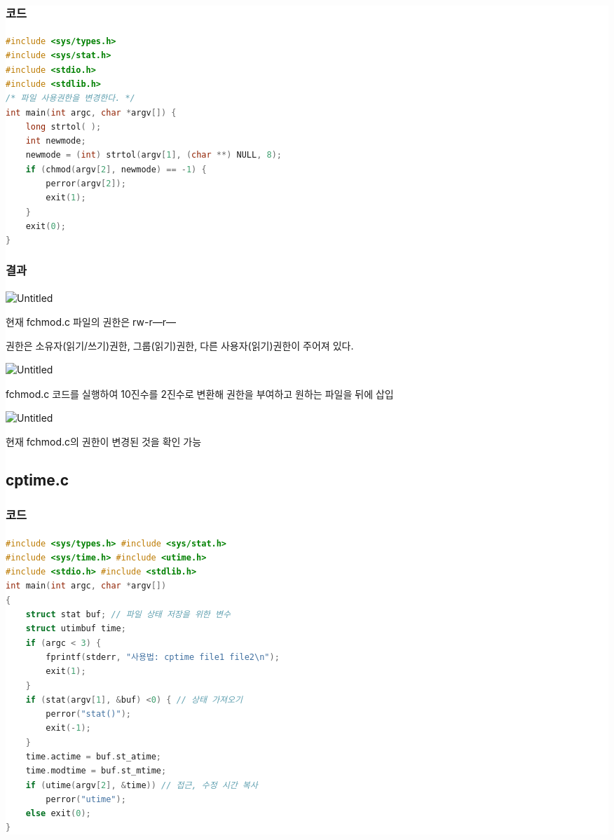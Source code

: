 ### 코드

```c
#include <sys/types.h>
#include <sys/stat.h>
#include <stdio.h>
#include <stdlib.h>
/* 파일 사용권한을 변경한다. */
int main(int argc, char *argv[]) {
	long strtol( );
	int newmode;
	newmode = (int) strtol(argv[1], (char **) NULL, 8);
	if (chmod(argv[2], newmode) == -1) {
		perror(argv[2]);
		exit(1);
	}
	exit(0);
}
```

### 결과

![Untitled](7%E1%84%8C%E1%85%A1%E1%86%BC%20%E1%84%8B%E1%85%A8%E1%84%8C%E1%85%A6%2017f4dc5cfc414cc38d2b7ca5753a90a2/Untitled%201.png)

현재 fchmod.c 파일의 권한은 rw-r—r—

권한은 소유자(읽기/쓰기)권한, 그룹(읽기)권한, 다른 사용자(읽기)권한이 주어져 있다.

![Untitled](7%E1%84%8C%E1%85%A1%E1%86%BC%20%E1%84%8B%E1%85%A8%E1%84%8C%E1%85%A6%2017f4dc5cfc414cc38d2b7ca5753a90a2/Untitled%202.png)

fchmod.c 코드를 실행하여 10진수를 2진수로 변환해 권한을 부여하고 원하는 파일을 뒤에 삽입

![Untitled](7%E1%84%8C%E1%85%A1%E1%86%BC%20%E1%84%8B%E1%85%A8%E1%84%8C%E1%85%A6%2017f4dc5cfc414cc38d2b7ca5753a90a2/Untitled%203.png)

현재 fchmod.c의 권한이 변경된 것을 확인 가능

## cptime.c

### 코드

```c
#include <sys/types.h> #include <sys/stat.h> 
#include <sys/time.h> #include <utime.h> 
#include <stdio.h> #include <stdlib.h>
int main(int argc, char *argv[]) 
{
	struct stat buf; // 파일 상태 저장을 위한 변수
	struct utimbuf time;
	if (argc < 3) {
		fprintf(stderr, "사용법: cptime file1 file2\n");
		exit(1);
	}
	if (stat(argv[1], &buf) <0) { // 상태 가져오기
		perror("stat()");
		exit(-1);
	}
	time.actime = buf.st_atime;
	time.modtime = buf.st_mtime;
	if (utime(argv[2], &time)) // 접근, 수정 시간 복사
		perror("utime");
	else exit(0);
}
```
